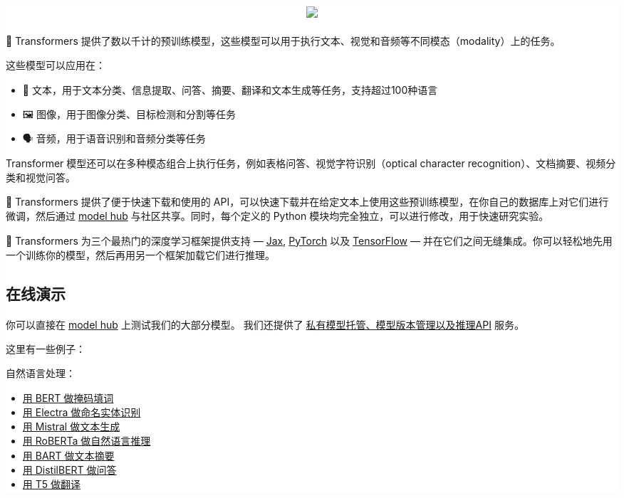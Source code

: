 <h3 align="center">
    <a href="https://hf.co/course"><img src="https://huggingface.co/datasets/huggingface/documentation-images/resolve/main/course_banner.png"></a>
</h3>

🤗 Transformers 提供了数以千计的预训练模型，这些模型可以用于执行文本、视觉和音频等不同模态（modality）上的任务。

这些模型可以应用在：

- 📝 文本，用于文本分类、信息提取、问答、摘要、翻译和文本生成等任务，支持超过100种语言

- 🖼️ 图像，用于图像分类、目标检测和分割等任务

- 🗣️ 音频，用于语音识别和音频分类等任务

Transformer 模型还可以在多种模态组合上执行任务，例如表格问答、视觉字符识别（optical character recognition）、文档摘要、视频分类和视觉问答。

🤗 Transformers 提供了便于快速下载和使用的 API，可以快速下载并在给定文本上使用这些预训练模型，在你自己的数据库上对它们进行微调，然后通过 [model hub](https://huggingface.co/models) 与社区共享。同时，每个定义的 Python 模块均完全独立，可以进行修改，用于快速研究实验。

🤗 Transformers 为三个最热门的深度学习框架提供支持 — [Jax](https://jax.readthedocs.io/en/latest/), [PyTorch](https://pytorch.org/) 以及 [TensorFlow](https://www.tensorflow.org/) — 并在它们之间无缝集成。你可以轻松地先用一个训练你的模型，然后再用另一个框架加载它们进行推理。

## 在线演示

你可以直接在 [model hub](https://huggingface.co/models) 上测试我们的大部分模型。 我们还提供了 [私有模型托管、模型版本管理以及推理API](https://huggingface.co/pricing) 服务。

这里有一些例子：

自然语言处理：
- [用 BERT 做掩码填词](https://huggingface.co/google-bert/bert-base-uncased?text=Paris+is+the+%5BMASK%5D+of+France)
- [用 Electra 做命名实体识别](https://huggingface.co/dbmdz/electra-large-discriminator-finetuned-conll03-english?text=My+name+is+Sarah+and+I+live+in+London+city)
- [用 Mistral 做文本生成](https://huggingface.co/mistralai/Mistral-7B-Instruct-v0.2)
- [用 RoBERTa 做自然语言推理](https://huggingface.co/FacebookAI/roberta-large-mnli?text=The+dog+was+lost.+Nobody+lost+any+animal)
- [用 BART 做文本摘要](https://huggingface.co/facebook/bart-large-cnn?text=The+tower+is+324+metres+%281%2C063+ft%29+tall%2C+about+the+same+height+as+an+81-storey+building%2C+and+the+tallest+structure+in+Paris.+Its+base+is+square%2C+measuring+125+metres+%28410+ft%29+on+each+side.+During+its+construction%2C+the+Eiffel+Tower+surpassed+the+Washington+Monument+to+become+the+tallest+man-made+structure+in+the+world%2C+a+title+it+held+for+41+years+until+the+Chrysler+Building+in+New+York+City+was+finished+in+1930.+It+was+the+first+structure+to+reach+a+height+of+300+metres.+Due+to+the+addition+of+a+broadcasting+aerial+at+the+top+of+the+tower+in+1957%2C+it+is+now+taller+than+the+Chrysler+Building+by+5.2+metres+%2817+ft%29.+Excluding+transmitters%2C+the+Eiffel+Tower+is+the+second+tallest+free-standing+structure+in+France+after+the+Millau+Viaduct)
- [用 DistilBERT 做问答](https://huggingface.co/distilbert/distilbert-base-uncased-distilled-squad?text=Which+name+is+also+used+to+describe+the+Amazon+rainforest+in+English%3F&context=The+Amazon+rainforest+%28Portuguese%3A+Floresta+Amaz%C3%B4nica+or+Amaz%C3%B4nia%3B+Spanish%3A+Selva+Amaz%C3%B3nica%2C+Amazon%C3%ADa+or+usually+Amazonia%3B+French%3A+For%C3%AAt+amazonienne%3B+Dutch%3A+Amazoneregenwoud%29%2C+also+known+in+English+as+Amazonia+or+the+Amazon+Jungle%2C+is+a+moist+broadleaf+forest+that+covers+most+of+the+Amazon+basin+of+South+America.+This+basin+encompasses+7%2C000%2C000+square+kilometres+%282%2C700%2C000+sq+mi%29%2C+of+which+5%2C500%2C000+square+kilometres+%282%2C100%2C000+sq+mi%29+are+covered+by+the+rainforest.+This+region+includes+territory+belonging+to+nine+nations.+The+majority+of+the+forest+is+contained+within+Brazil%2C+with+60%25+of+the+rainforest%2C+followed+by+Peru+with+13%25%2C+Colombia+with+10%25%2C+and+with+minor+amounts+in+Venezuela%2C+Ecuador%2C+Bolivia%2C+Guyana%2C+Suriname+and+French+Guiana.+States+or+departments+in+four+nations+contain+%22Amazonas%22+in+their+names.+The+Amazon+represents+over+half+of+the+planet%27s+remaining+rainforests%2C+and+comprises+the+largest+and+most+biodiverse+tract+of+tropical+rainforest+in+the+world%2C+with+an+estimated+390+billion+individual+trees+divided+into+16%2C000+species)
- [用 T5 做翻译](https://huggingface.co/google-t5/t5-base?text=My+name+is+Wolfgang+and+I+live+in+Berlin)
